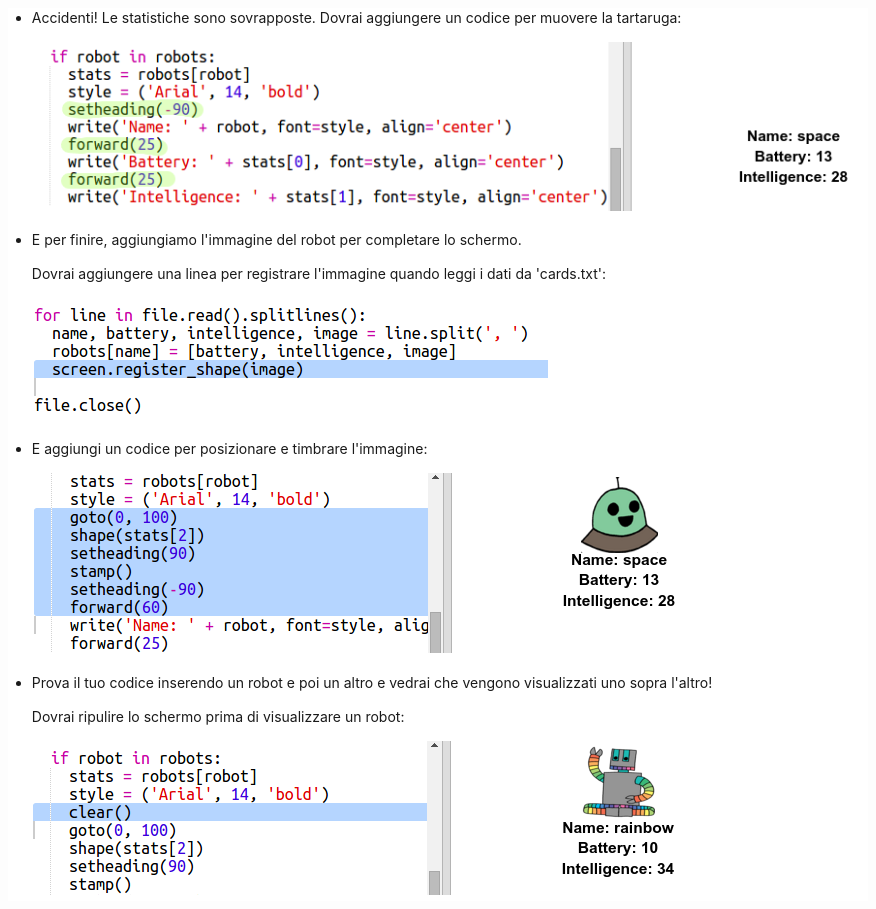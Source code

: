   
+ Accidenti! Le statistiche sono sovrapposte. Dovrai aggiungere un codice per muovere la tartaruga:

   ![screenshot](images/robotrumps-stats-3.png)

+ E per finire, aggiungiamo l'immagine del robot per completare lo schermo. 

  Dovrai aggiungere una linea per registrare l'immagine quando leggi i dati da 'cards.txt':
  
  ![screenshot](images/robotrumps-register.png)
     
+ E aggiungi un codice per posizionare e timbrare l'immagine:

  ![screenshot](images/robotrumps-image.png)
  
+ Prova il tuo codice inserendo un robot e poi un altro e vedrai che vengono visualizzati uno sopra l'altro!

  Dovrai ripulire lo schermo prima di visualizzare un robot: 

  ![screenshot](images/robotrumps-clear.png)
